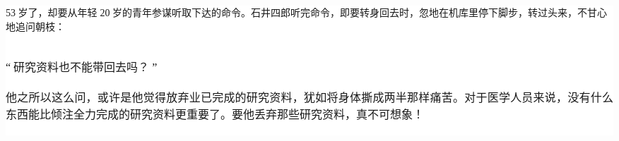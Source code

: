   </span>
<span class="s2" style='font-variant-numeric: normal; font-variant-east-asian: normal; font-stretch: normal; line-height: normal; font-family: "Trebuchet MS"; font-kerning: none;'>
   53
  </span>
<span class="s1" style="font-kerning: none;">
   岁了，却要从年轻
  </span>
<span class="s2" style='font-variant-numeric: normal; font-variant-east-asian: normal; font-stretch: normal; line-height: normal; font-family: "Trebuchet MS"; font-kerning: none;'>
   20
  </span>
<span class="s1" style="font-kerning: none;">
   岁的青年参谋听取下达的命令。石井四郎听完命令，即要转身回去时，忽地在机库里停下脚步，转过头来，不甘心地追问朝枝：
  </span>
</p>
<p class="p1" style='margin: 0px; text-align: justify; font-variant-numeric: normal; font-variant-east-asian: normal; font-stretch: normal; font-size: 16px; line-height: normal; font-family: "Trebuchet MS"; -webkit-text-stroke-color: rgb(0, 0, 0); min-height: 19px;'>
<span class="s1" style="font-kerning: none;">
</span>
<br/>
</p>
<p class="p2" style='margin: 0px; text-align: justify; font-variant-numeric: normal; font-variant-east-asian: normal; font-stretch: normal; font-size: 16px; line-height: normal; font-family: "PingFang SC"; -webkit-text-stroke-color: rgb(0, 0, 0);'>
<span class="s2" style='font-variant-numeric: normal; font-variant-east-asian: normal; font-stretch: normal; line-height: normal; font-family: "Trebuchet MS"; font-kerning: none;'>
   “
  </span>
<span class="s1" style="font-kerning: none;">
   研究资料也不能带回去吗？
  </span>
<span class="s2" style='font-variant-numeric: normal; font-variant-east-asian: normal; font-stretch: normal; line-height: normal; font-family: "Trebuchet MS"; font-kerning: none;'>
   ”
  </span>
</p>
<p class="p1" style='margin: 0px; text-align: justify; font-variant-numeric: normal; font-variant-east-asian: normal; font-stretch: normal; font-size: 16px; line-height: normal; font-family: "Trebuchet MS"; -webkit-text-stroke-color: rgb(0, 0, 0); min-height: 19px;'>
<span class="s1" style="font-kerning: none;">
</span>
<br/>
</p>
<p class="p2" style='margin: 0px; text-align: justify; font-variant-numeric: normal; font-variant-east-asian: normal; font-stretch: normal; font-size: 16px; line-height: normal; font-family: "PingFang SC"; -webkit-text-stroke-color: rgb(0, 0, 0);'>
<span class="s1" style="font-kerning: none;">
   他之所以这么问，或许是他觉得放弃业已完成的研究资料，犹如将身体撕成两半那样痛苦。对于医学人员来说，没有什么东西能比倾注全力完成的研究资料更重要了。要他丢弃那些研究资料，真不可想象！
  </span>
</p>
<p class="p1" style='margin: 0px; text-align: justify; font-variant-numeric: normal; font-variant-east-asian: normal; font-stretch: normal; font-size: 16px; line-height: normal; font-family: "Trebuchet MS"; -webkit-text-stroke-color: rgb(0, 0, 0); min-height: 19px;'>
<span class="s1" style="font-kerning: none;">
</span>
<br/>
</p>
<p class="p2" style='margin: 0px; text-align: justify; font-variant-numeric: normal; font-variant-east-asian: normal; font-stretch: normal; font-size: 16px; line-height: normal; font-family: "PingFang SC"; -webkit-text-stroke-color: rgb(0, 0, 0);'>
<span class="s2" style='font-variant-numeric: normal; font-variant-east-asian: normal; font-stretch: normal; line-height: normal; font-family: "Trebuchet MS"; font-kerning: none;'>
